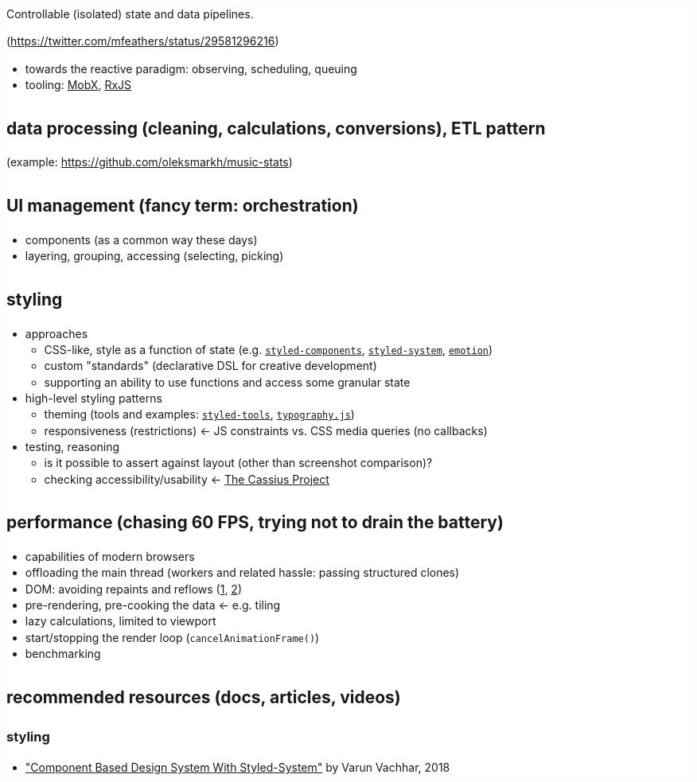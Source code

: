 Controllable (isolated) state and data pipelines.

(https://twitter.com/mfeathers/status/29581296216)

* towards the reactive paradigm: observing, scheduling, queuing
* tooling: [MobX](https://mobx.js.org/intro/concepts.html), [RxJS](http://reactivex.io/intro.html)

## data processing (cleaning, calculations, conversions), ETL pattern

(example: https://github.com/oleksmarkh/music-stats)

## UI management (fancy term: orchestration)

* components (as a common way these days)
* layering, grouping, accessing (selecting, picking)

## styling

* approaches
  * CSS-like, style as a function of state (e.g. [`styled-components`](https://www.styled-components.com), [`styled-system`](https://github.com/jxnblk/styled-system), [`emotion`](https://emotion.sh/docs/introduction))
  * custom "standards" (declarative DSL for creative development)
  * supporting an ability to use functions and access some granular state
* high-level styling patterns
  * theming (tools and examples: [`styled-tools`](https://github.com/diegohaz/styled-tools), [`typography.js`](https://kyleamathews.github.io/typography.js))
  * responsiveness (restrictions) <- JS constraints vs. CSS media queries (no callbacks)
* testing, reasoning
  * is it possible to assert against layout (other than screenshot comparison)?
  * checking accessibility/usability <- [The Cassius Project](https://cassius.uwplse.org)

## performance (chasing 60 FPS, trying not to drain the battery)

* capabilities of modern browsers
* offloading the main thread (workers and related hassle: passing structured clones)
* DOM: avoiding repaints and reflows ([1](https://developers.google.com/speed/docs/insights/browser-reflow), [2](https://gist.github.com/paulirish/5d52fb081b3570c81e3a))
* pre-rendering, pre-cooking the data <- e.g. tiling
* lazy calculations, limited to viewport
* start/stopping the render loop (`cancelAnimationFrame()`)
* benchmarking

## recommended resources (docs, articles, videos)

### styling

* ["Component Based Design System With Styled-System"](https://varun.ca/styled-system) by Varun Vachhar, 2018
